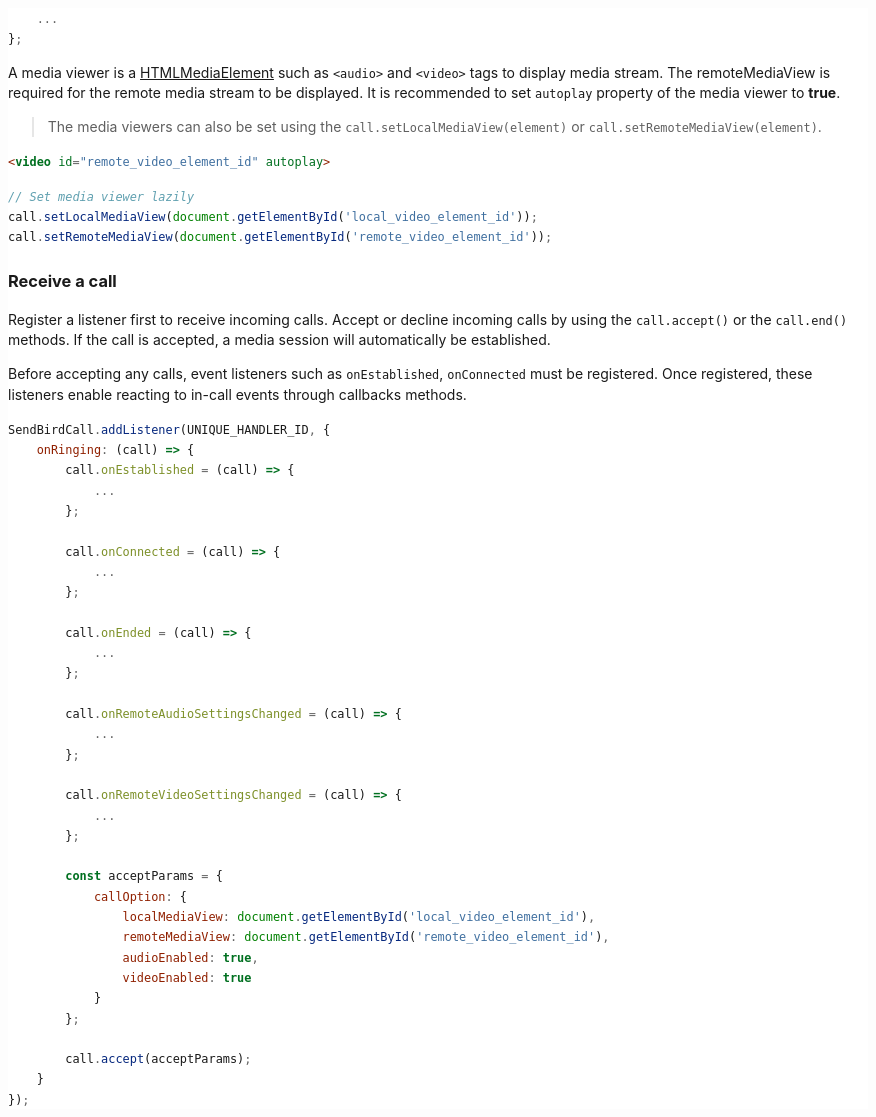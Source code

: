 ```javascript
    ...
};
```

A media viewer is a [HTMLMediaElement](https://developer.mozilla.org/en-US/docs/Web/API/HTMLMediaElement) such as `<audio>` and `<video>` tags to display media stream. The remoteMediaView is required for the remote media stream to be displayed. It is recommended to set `autoplay` property of the media viewer to **true**.

> The media viewers can also be set using the `call.setLocalMediaView(element)` or `call.setRemoteMediaView(element)`.  

```html
<video id="remote_video_element_id" autoplay>
```

```javascript
// Set media viewer lazily
call.setLocalMediaView(document.getElementById('local_video_element_id'));
call.setRemoteMediaView(document.getElementById('remote_video_element_id'));
```

### Receive a call

Register a listener first to receive incoming calls. Accept or decline incoming calls by using the `call.accept()` or the `call.end()` methods. If the call is accepted, a media session will automatically be established.

Before accepting any calls, event listeners such as `onEstablished`, `onConnected` must be registered. Once registered, these listeners enable reacting to in-call events through callbacks methods.

```javascript
SendBirdCall.addListener(UNIQUE_HANDLER_ID, {
    onRinging: (call) => {
        call.onEstablished = (call) => {
            ...
        };
        
        call.onConnected = (call) => {
            ...
        };
        
        call.onEnded = (call) => {
            ...
        };
        
        call.onRemoteAudioSettingsChanged = (call) => {
            ...
        };
        
        call.onRemoteVideoSettingsChanged = (call) => {
            ...
        };
        
        const acceptParams = {
            callOption: {
                localMediaView: document.getElementById('local_video_element_id'),
                remoteMediaView: document.getElementById('remote_video_element_id'),
                audioEnabled: true,
                videoEnabled: true
            }
        };
        
        call.accept(acceptParams);
    }
});
```